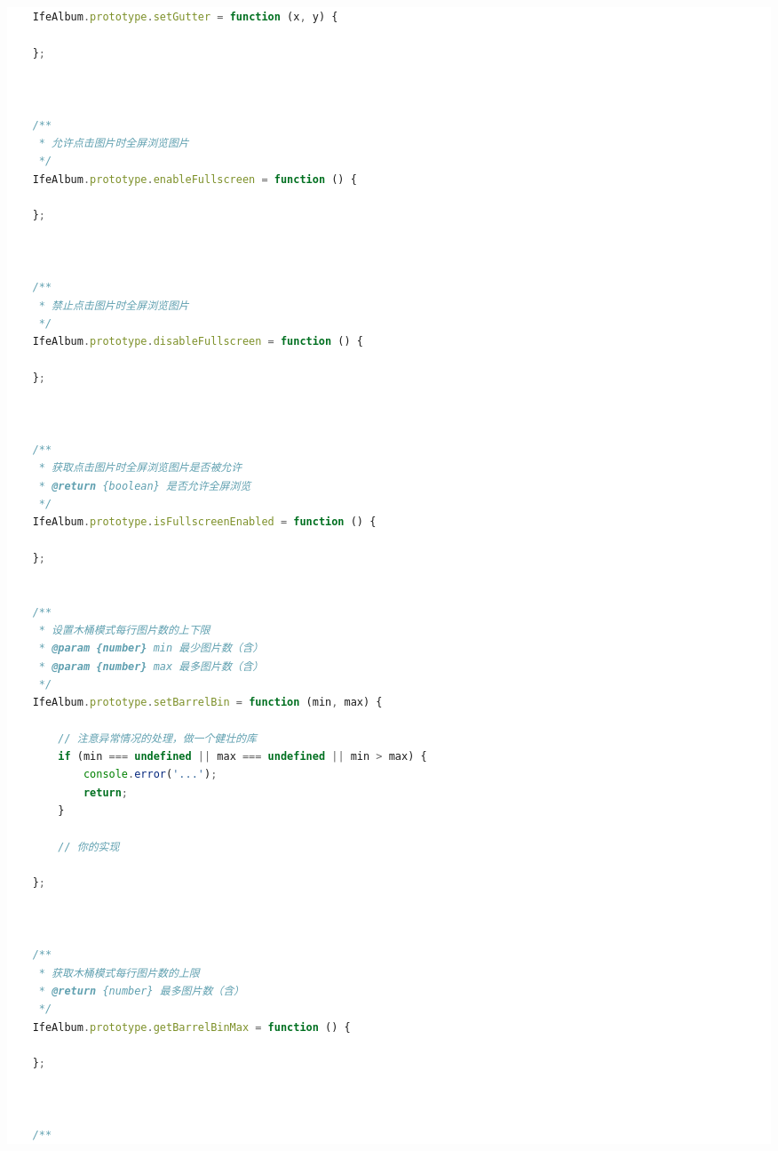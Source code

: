 ```javascript
    IfeAlbum.prototype.setGutter = function (x, y) {

    };



    /**
     * 允许点击图片时全屏浏览图片
     */
    IfeAlbum.prototype.enableFullscreen = function () {

    };



    /**
     * 禁止点击图片时全屏浏览图片
     */
    IfeAlbum.prototype.disableFullscreen = function () {

    };



    /**
     * 获取点击图片时全屏浏览图片是否被允许
     * @return {boolean} 是否允许全屏浏览
     */
    IfeAlbum.prototype.isFullscreenEnabled = function () {

    };


    /**
     * 设置木桶模式每行图片数的上下限
     * @param {number} min 最少图片数（含）
     * @param {number} max 最多图片数（含）
     */
    IfeAlbum.prototype.setBarrelBin = function (min, max) {

        // 注意异常情况的处理，做一个健壮的库
        if (min === undefined || max === undefined || min > max) {
            console.error('...');
            return;
        }

        // 你的实现

    };



    /**
     * 获取木桶模式每行图片数的上限
     * @return {number} 最多图片数（含）
     */
    IfeAlbum.prototype.getBarrelBinMax = function () {

    };



    /**
```